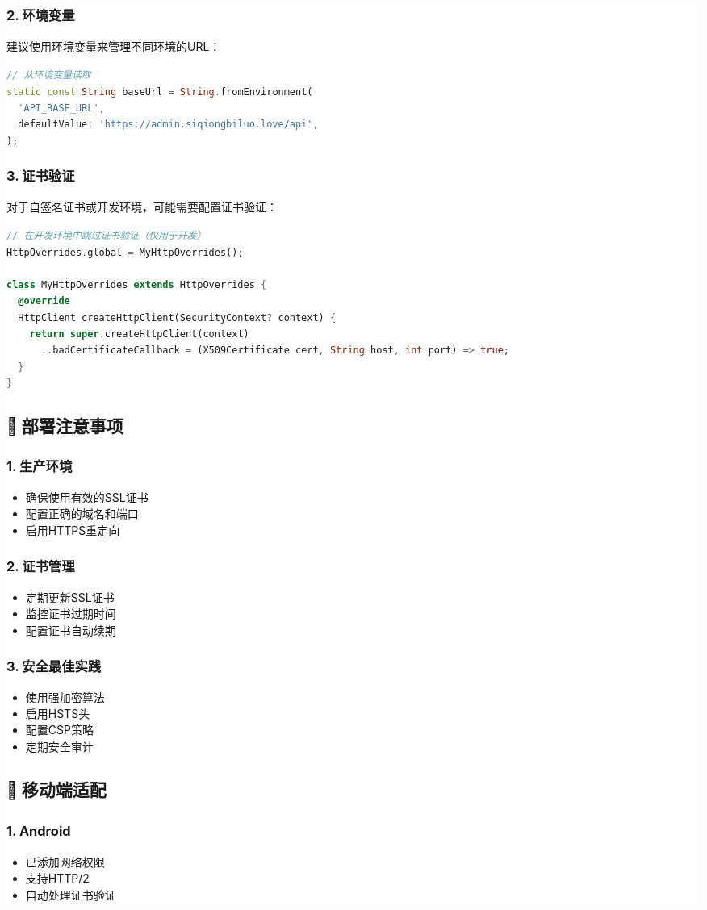 ### 2. 环境变量
建议使用环境变量来管理不同环境的URL：

```dart
// 从环境变量读取
static const String baseUrl = String.fromEnvironment(
  'API_BASE_URL',
  defaultValue: 'https://admin.siqiongbiluo.love/api',
);
```

### 3. 证书验证
对于自签名证书或开发环境，可能需要配置证书验证：

```dart
// 在开发环境中跳过证书验证（仅用于开发）
HttpOverrides.global = MyHttpOverrides();

class MyHttpOverrides extends HttpOverrides {
  @override
  HttpClient createHttpClient(SecurityContext? context) {
    return super.createHttpClient(context)
      ..badCertificateCallback = (X509Certificate cert, String host, int port) => true;
  }
}
```

## 🚀 部署注意事项

### 1. 生产环境
- 确保使用有效的SSL证书
- 配置正确的域名和端口
- 启用HTTPS重定向

### 2. 证书管理
- 定期更新SSL证书
- 监控证书过期时间
- 配置证书自动续期

### 3. 安全最佳实践
- 使用强加密算法
- 启用HSTS头
- 配置CSP策略
- 定期安全审计

## 📱 移动端适配

### 1. Android
- 已添加网络权限
- 支持HTTP/2
- 自动处理证书验证
